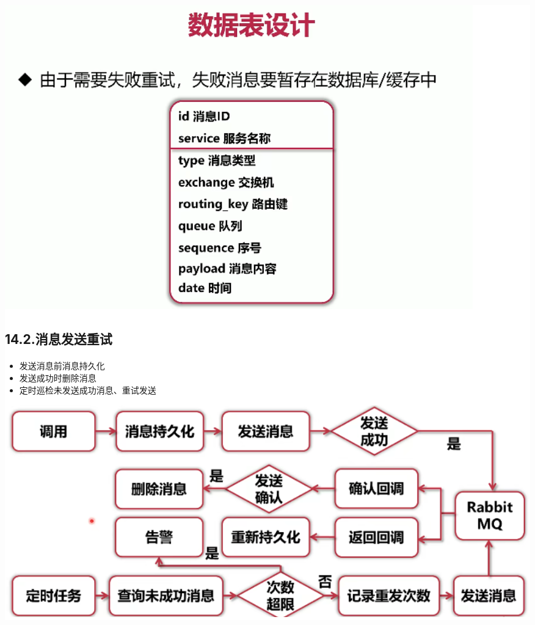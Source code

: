 ![image-20230303145011184](./image/nzd7sd-0.png)



## 14.2.消息发送重试

- 发送消息前消息持久化
- 发送成功时删除消息
- 定时巡检未发送成功消息、重试发送

![image-20230303150220033](./image/oudnq3-0.png)
